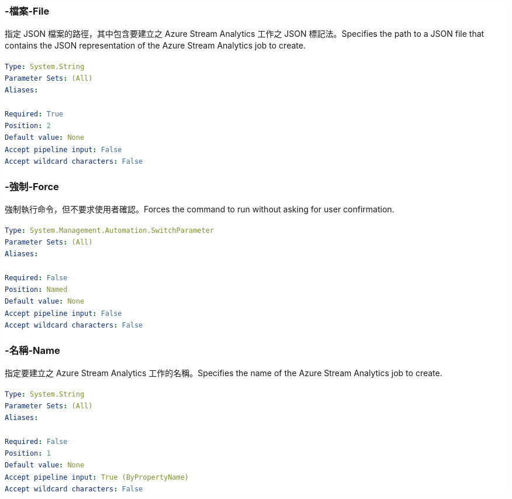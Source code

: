 ### <span data-ttu-id="5227c-120">-檔案</span><span class="sxs-lookup"><span data-stu-id="5227c-120">-File</span></span>
<span data-ttu-id="5227c-121">指定 JSON 檔案的路徑，其中包含要建立之 Azure Stream Analytics 工作之 JSON 標記法。</span><span class="sxs-lookup"><span data-stu-id="5227c-121">Specifies the path to a JSON file that contains the JSON representation of the Azure Stream Analytics job to create.</span></span>

```yaml
Type: System.String
Parameter Sets: (All)
Aliases:

Required: True
Position: 2
Default value: None
Accept pipeline input: False
Accept wildcard characters: False
```

### <span data-ttu-id="5227c-122">-強制</span><span class="sxs-lookup"><span data-stu-id="5227c-122">-Force</span></span>
<span data-ttu-id="5227c-123">強制執行命令，但不要求使用者確認。</span><span class="sxs-lookup"><span data-stu-id="5227c-123">Forces the command to run without asking for user confirmation.</span></span>

```yaml
Type: System.Management.Automation.SwitchParameter
Parameter Sets: (All)
Aliases:

Required: False
Position: Named
Default value: None
Accept pipeline input: False
Accept wildcard characters: False
```

### <span data-ttu-id="5227c-124">-名稱</span><span class="sxs-lookup"><span data-stu-id="5227c-124">-Name</span></span>
<span data-ttu-id="5227c-125">指定要建立之 Azure Stream Analytics 工作的名稱。</span><span class="sxs-lookup"><span data-stu-id="5227c-125">Specifies the name of the Azure Stream Analytics job to create.</span></span>

```yaml
Type: System.String
Parameter Sets: (All)
Aliases:

Required: False
Position: 1
Default value: None
Accept pipeline input: True (ByPropertyName)
Accept wildcard characters: False
```
